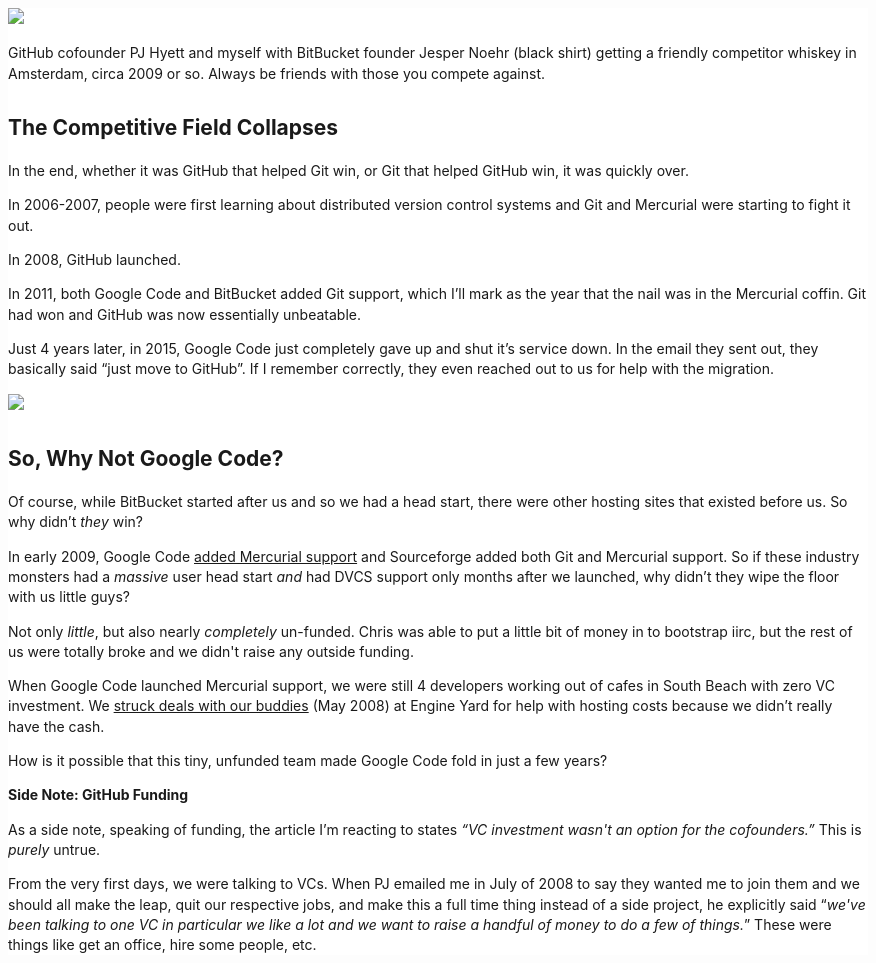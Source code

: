 ![](https://paper-attachments.dropboxusercontent.com/s_0A1F620D7ECC4C89A98039CC93A097D615018963BB0593AA9CBBB3ED31CAB20D_1724920284163_CleanShot+2024-08-28+at+08.51.162x.png)

GitHub cofounder PJ Hyett and myself with BitBucket founder Jesper Noehr (black shirt) getting a friendly competitor whiskey in Amsterdam, circa 2009 or so. Always be friends with those you compete against.

## The Competitive Field Collapses

In the end, whether it was GitHub that helped Git win, or Git that helped GitHub win, it was quickly over. 

In 2006-2007, people were first learning about distributed version control systems and Git and Mercurial were starting to fight it out. 

In 2008, GitHub launched. 

In 2011, both Google Code and BitBucket added Git support, which I’ll mark as the year that the nail was in the Mercurial coffin. Git had won and GitHub was now essentially unbeatable. 

Just 4 years later, in 2015, Google Code just completely gave up and shut it’s service down. In the email they sent out, they basically said “just move to GitHub”. If I remember correctly, they even reached out to us for help with the migration.

![](https://paper-attachments.dropboxusercontent.com/s_0A1F620D7ECC4C89A98039CC93A097D615018963BB0593AA9CBBB3ED31CAB20D_1724921748582_CleanShot+2024-08-29+at+10.55.182x.png)

## So, Why Not Google Code?

Of course, while BitBucket started after us and so we had a head start, there were other hosting sites that existed before us. So why didn’t _they_ win?

In early 2009, Google Code [added Mercurial support](https://arstechnica.com/information-technology/2009/04/google-code-adds-mercurial-version-control-system/?ref=blog.gitbutler.com#:~:text=Google%20has%20announced%20that%20it,more%20are%20preparing%20to%20migrate.) and Sourceforge added both Git and Mercurial support. So if these industry monsters had a _massive_ user head start _and_ had DVCS support only months after we launched, why didn’t they wipe the floor with us little guys? 

Not only _little_, but also nearly _completely_ un-funded. Chris was able to put a little bit of money in to bootstrap iirc, but the rest of us were totally broke and we didn't raise any outside funding.

When Google Code launched Mercurial support, we were still 4 developers working out of cafes in South Beach with zero VC investment. We [struck deals with our buddies](https://github.blog/news-insights/the-library/rolling-with-engine-yard/?ref=blog.gitbutler.com) (May 2008) at Engine Yard for help with hosting costs because we didn’t really have the cash.

How is it possible that this tiny, unfunded team made Google Code fold in just a few years?

**Side Note: GitHub Funding**

As a side note, speaking of funding, the article I’m reacting to states _“VC investment wasn't an option for the cofounders.”_ This is _purely_ untrue. 

From the very first days, we were talking to VCs. When PJ emailed me in July of 2008 to say they wanted me to join them and we should all make the leap, quit our respective jobs, and make this a full time thing instead of a side project, he explicitly said “_we've been talking to one VC in particular we like a lot and we want to raise a handful of money to do a few of things._” These were things like get an office, hire some people, etc.
